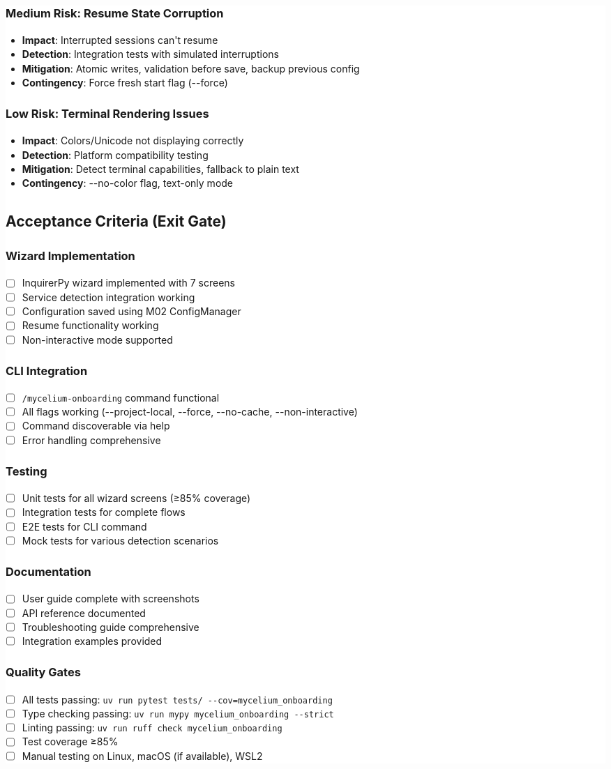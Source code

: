 ### Medium Risk: Resume State Corruption

- **Impact**: Interrupted sessions can't resume
- **Detection**: Integration tests with simulated interruptions
- **Mitigation**: Atomic writes, validation before save, backup previous config
- **Contingency**: Force fresh start flag (--force)

### Low Risk: Terminal Rendering Issues

- **Impact**: Colors/Unicode not displaying correctly
- **Detection**: Platform compatibility testing
- **Mitigation**: Detect terminal capabilities, fallback to plain text
- **Contingency**: --no-color flag, text-only mode

## Acceptance Criteria (Exit Gate)

### Wizard Implementation

- [ ] InquirerPy wizard implemented with 7 screens
- [ ] Service detection integration working
- [ ] Configuration saved using M02 ConfigManager
- [ ] Resume functionality working
- [ ] Non-interactive mode supported

### CLI Integration

- [ ] `/mycelium-onboarding` command functional
- [ ] All flags working (--project-local, --force, --no-cache, --non-interactive)
- [ ] Command discoverable via help
- [ ] Error handling comprehensive

### Testing

- [ ] Unit tests for all wizard screens (≥85% coverage)
- [ ] Integration tests for complete flows
- [ ] E2E tests for CLI command
- [ ] Mock tests for various detection scenarios

### Documentation

- [ ] User guide complete with screenshots
- [ ] API reference documented
- [ ] Troubleshooting guide comprehensive
- [ ] Integration examples provided

### Quality Gates

- [ ] All tests passing: `uv run pytest tests/ --cov=mycelium_onboarding`
- [ ] Type checking passing: `uv run mypy mycelium_onboarding --strict`
- [ ] Linting passing: `uv run ruff check mycelium_onboarding`
- [ ] Test coverage ≥85%
- [ ] Manual testing on Linux, macOS (if available), WSL2
